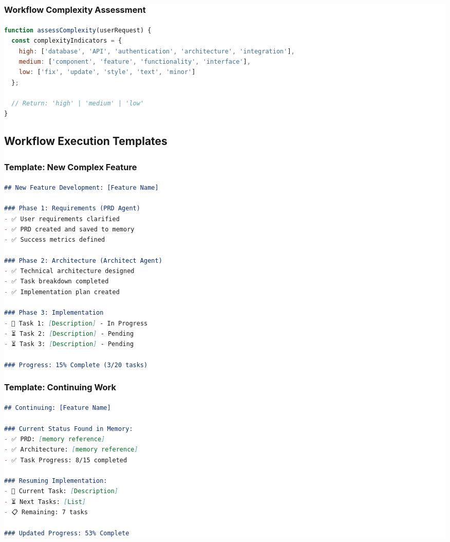 
### Workflow Complexity Assessment

```javascript
function assessComplexity(userRequest) {
  const complexityIndicators = {
    high: ['database', 'API', 'authentication', 'architecture', 'integration'],
    medium: ['component', 'feature', 'functionality', 'interface'],
    low: ['fix', 'update', 'style', 'text', 'minor']
  };

  // Return: 'high' | 'medium' | 'low'
}
```

## Workflow Execution Templates

### Template: New Complex Feature
```markdown
## New Feature Development: [Feature Name]

### Phase 1: Requirements (PRD Agent)
- ✅ User requirements clarified
- ✅ PRD created and saved to memory
- ✅ Success metrics defined

### Phase 2: Architecture (Architect Agent)
- ✅ Technical architecture designed
- ✅ Task breakdown completed
- ✅ Implementation plan created

### Phase 3: Implementation
- 🔄 Task 1: [Description] - In Progress
- ⏳ Task 2: [Description] - Pending
- ⏳ Task 3: [Description] - Pending

### Progress: 15% Complete (3/20 tasks)
```

### Template: Continuing Work
```markdown
## Continuing: [Feature Name]

### Current Status Found in Memory:
- ✅ PRD: [memory reference]
- ✅ Architecture: [memory reference]
- ✅ Task Progress: 8/15 completed

### Resuming Implementation:
- 🔄 Current Task: [Description]
- ⏳ Next Tasks: [List]
- 📋 Remaining: 7 tasks

### Updated Progress: 53% Complete
```
